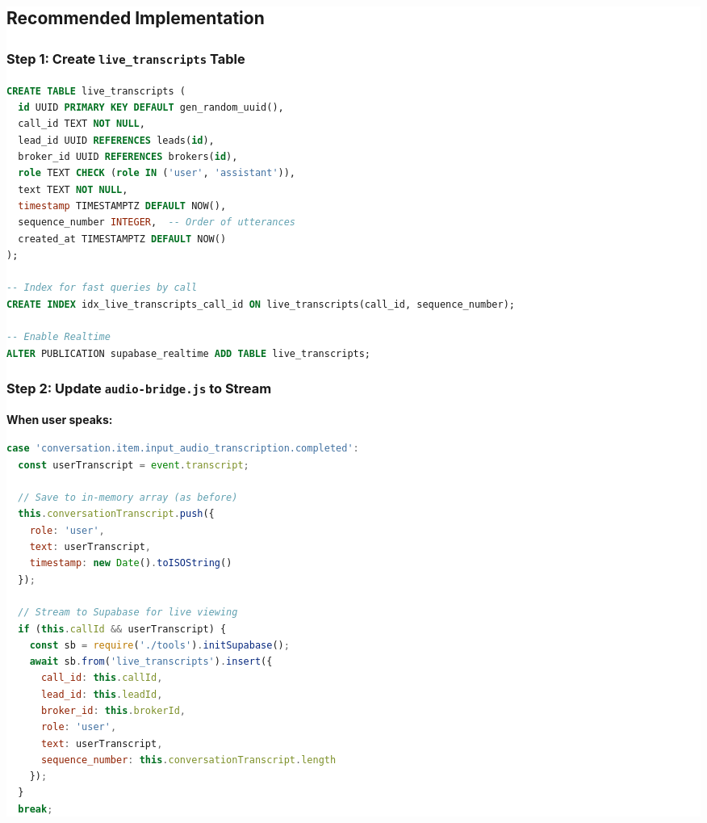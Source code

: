 
## Recommended Implementation

### Step 1: Create `live_transcripts` Table

```sql
CREATE TABLE live_transcripts (
  id UUID PRIMARY KEY DEFAULT gen_random_uuid(),
  call_id TEXT NOT NULL,
  lead_id UUID REFERENCES leads(id),
  broker_id UUID REFERENCES brokers(id),
  role TEXT CHECK (role IN ('user', 'assistant')),
  text TEXT NOT NULL,
  timestamp TIMESTAMPTZ DEFAULT NOW(),
  sequence_number INTEGER,  -- Order of utterances
  created_at TIMESTAMPTZ DEFAULT NOW()
);

-- Index for fast queries by call
CREATE INDEX idx_live_transcripts_call_id ON live_transcripts(call_id, sequence_number);

-- Enable Realtime
ALTER PUBLICATION supabase_realtime ADD TABLE live_transcripts;
```

### Step 2: Update `audio-bridge.js` to Stream

**When user speaks:**
```javascript
case 'conversation.item.input_audio_transcription.completed':
  const userTranscript = event.transcript;
  
  // Save to in-memory array (as before)
  this.conversationTranscript.push({
    role: 'user',
    text: userTranscript,
    timestamp: new Date().toISOString()
  });
  
  // Stream to Supabase for live viewing
  if (this.callId && userTranscript) {
    const sb = require('./tools').initSupabase();
    await sb.from('live_transcripts').insert({
      call_id: this.callId,
      lead_id: this.leadId,
      broker_id: this.brokerId,
      role: 'user',
      text: userTranscript,
      sequence_number: this.conversationTranscript.length
    });
  }
  break;
```
